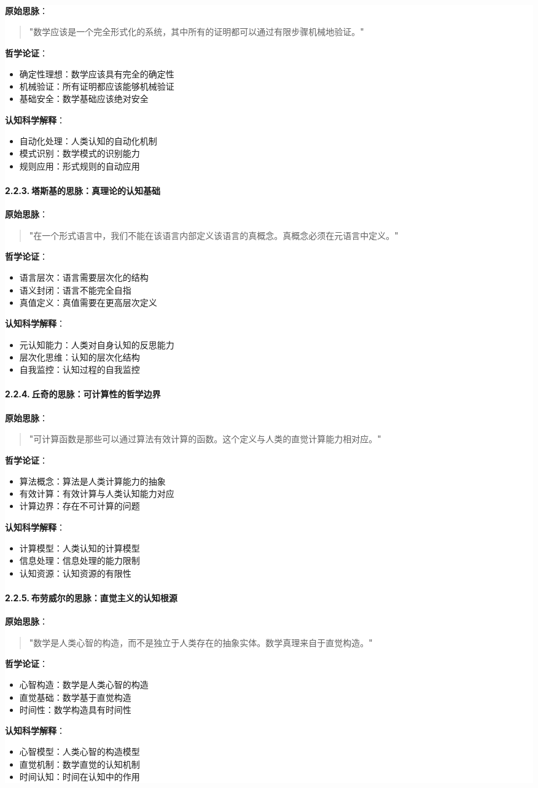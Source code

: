 **原始思脉**：
> "数学应该是一个完全形式化的系统，其中所有的证明都可以通过有限步骤机械地验证。"

**哲学论证**：
- 确定性理想：数学应该具有完全的确定性
- 机械验证：所有证明都应该能够机械验证
- 基础安全：数学基础应该绝对安全

**认知科学解释**：
- 自动化处理：人类认知的自动化机制
- 模式识别：数学模式的识别能力
- 规则应用：形式规则的自动应用

#### 2.2.3. 塔斯基的思脉：真理论的认知基础

**原始思脉**：
> "在一个形式语言中，我们不能在该语言内部定义该语言的真概念。真概念必须在元语言中定义。"

**哲学论证**：
- 语言层次：语言需要层次化的结构
- 语义封闭：语言不能完全自指
- 真值定义：真值需要在更高层次定义

**认知科学解释**：
- 元认知能力：人类对自身认知的反思能力
- 层次化思维：认知的层次化结构
- 自我监控：认知过程的自我监控

#### 2.2.4. 丘奇的思脉：可计算性的哲学边界

**原始思脉**：
> "可计算函数是那些可以通过算法有效计算的函数。这个定义与人类的直觉计算能力相对应。"

**哲学论证**：
- 算法概念：算法是人类计算能力的抽象
- 有效计算：有效计算与人类认知能力对应
- 计算边界：存在不可计算的问题

**认知科学解释**：
- 计算模型：人类认知的计算模型
- 信息处理：信息处理的能力限制
- 认知资源：认知资源的有限性

#### 2.2.5. 布劳威尔的思脉：直觉主义的认知根源

**原始思脉**：
> "数学是人类心智的构造，而不是独立于人类存在的抽象实体。数学真理来自于直觉构造。"

**哲学论证**：
- 心智构造：数学是人类心智的构造
- 直觉基础：数学基于直觉构造
- 时间性：数学构造具有时间性

**认知科学解释**：
- 心智模型：人类心智的构造模型
- 直觉机制：数学直觉的认知机制
- 时间认知：时间在认知中的作用
